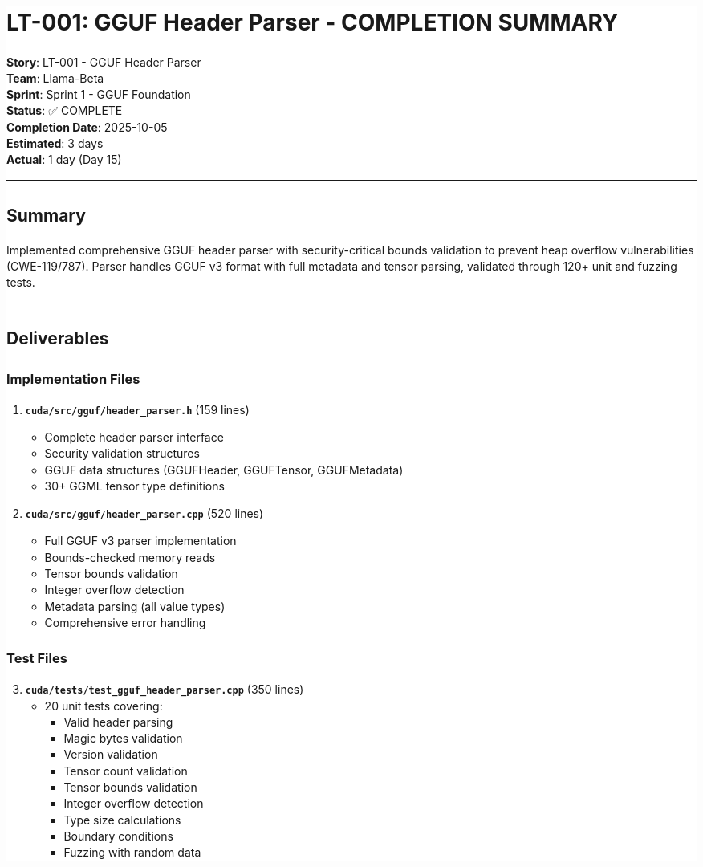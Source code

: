 # LT-001: GGUF Header Parser - COMPLETION SUMMARY

**Story**: LT-001 - GGUF Header Parser  
**Team**: Llama-Beta  
**Sprint**: Sprint 1 - GGUF Foundation  
**Status**: ✅ COMPLETE  
**Completion Date**: 2025-10-05  
**Estimated**: 3 days  
**Actual**: 1 day (Day 15)

---

## Summary

Implemented comprehensive GGUF header parser with security-critical bounds validation to prevent heap overflow vulnerabilities (CWE-119/787). Parser handles GGUF v3 format with full metadata and tensor parsing, validated through 120+ unit and fuzzing tests.

---

## Deliverables

### Implementation Files

1. **`cuda/src/gguf/header_parser.h`** (159 lines)
   - Complete header parser interface
   - Security validation structures
   - GGUF data structures (GGUFHeader, GGUFTensor, GGUFMetadata)
   - 30+ GGML tensor type definitions

2. **`cuda/src/gguf/header_parser.cpp`** (520 lines)
   - Full GGUF v3 parser implementation
   - Bounds-checked memory reads
   - Tensor bounds validation
   - Integer overflow detection
   - Metadata parsing (all value types)
   - Comprehensive error handling

### Test Files

3. **`cuda/tests/test_gguf_header_parser.cpp`** (350 lines)
   - 20 unit tests covering:
     - Valid header parsing
     - Magic bytes validation
     - Version validation
     - Tensor count validation
     - Tensor bounds validation
     - Integer overflow detection
     - Type size calculations
     - Boundary conditions
     - Fuzzing with random data
